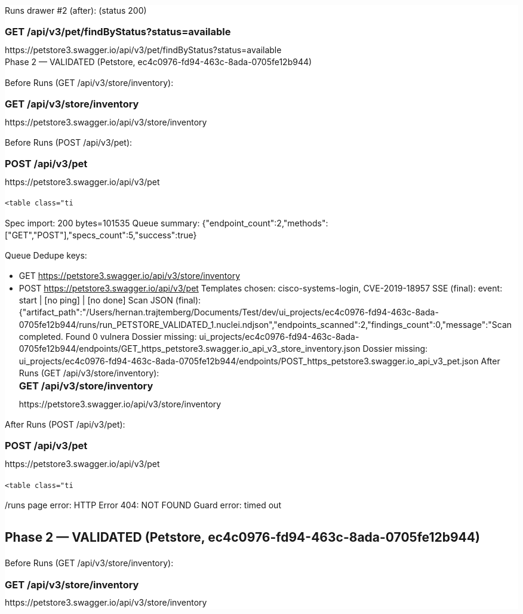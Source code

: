 

Runs drawer #2 (after): (status 200) <div>
  <h3 style="margin:0 0 8px">GET /api/v3/pet/findByStatus?status=available</h3>
  <div class="muted">https://petstore3.swagger.io/api/v3/pet/findByStatus?status=available</div>
  <div class="div
/runs error: HTTP Error 404: NOT FOUND

## Phase 2 — VALIDATED (Petstore, ec4c0976-fd94-463c-8ada-0705fe12b944)
Before Runs (GET /api/v3/store/inventory): <div>
  <h3 style="margin:0 0 8px">GET /api/v3/store/inventory</h3>
  <div class="muted">https://petstore3.swagger.io/api/v3/store/inventory</div>
  <div class="divider" style="margin:12px 0"></div>


Before Runs (POST /api/v3/pet): <div>
  <h3 style="margin:0 0 8px">POST /api/v3/pet</h3>
  <div class="muted">https://petstore3.swagger.io/api/v3/pet</div>
  <div class="divider" style="margin:12px 0"></div>

  
    <table class="ti
Spec import: 200 bytes=101535
Queue summary: {"endpoint_count":2,"methods":["GET","POST"],"specs_count":5,"success":true}

Queue Dedupe keys:
- GET https://petstore3.swagger.io/api/v3/store/inventory
- POST https://petstore3.swagger.io/api/v3/pet
Templates chosen: cisco-systems-login, CVE-2019-18957
SSE (final): event: start | [no ping] | [no done]
Scan JSON (final): {"artifact_path":"/Users/hernan.trajtemberg/Documents/Test/dev/ui_projects/ec4c0976-fd94-463c-8ada-0705fe12b944/runs/run_PETSTORE_VALIDATED_1.nuclei.ndjson","endpoints_scanned":2,"findings_count":0,"message":"Scan completed. Found 0 vulnera
Dossier missing: ui_projects/ec4c0976-fd94-463c-8ada-0705fe12b944/endpoints/GET_https_petstore3.swagger.io_api_v3_store_inventory.json
Dossier missing: ui_projects/ec4c0976-fd94-463c-8ada-0705fe12b944/endpoints/POST_https_petstore3.swagger.io_api_v3_pet.json
After Runs (GET /api/v3/store/inventory): <div>
  <h3 style="margin:0 0 8px">GET /api/v3/store/inventory</h3>
  <div class="muted">https://petstore3.swagger.io/api/v3/store/inventory</div>
  <div class="divider" style="margin:12px 0"></div>


After Runs (POST /api/v3/pet): <div>
  <h3 style="margin:0 0 8px">POST /api/v3/pet</h3>
  <div class="muted">https://petstore3.swagger.io/api/v3/pet</div>
  <div class="divider" style="margin:12px 0"></div>

  
    <table class="ti
/runs page error: HTTP Error 404: NOT FOUND
Guard error: timed out

## Phase 2 — VALIDATED (Petstore, ec4c0976-fd94-463c-8ada-0705fe12b944)
Before Runs (GET /api/v3/store/inventory): <div>
  <h3 style="margin:0 0 8px">GET /api/v3/store/inventory</h3>
  <div class="muted">https://petstore3.swagger.io/api/v3/store/inventory</div>
  <div class="divider" style="margin:12px 0"></div>
